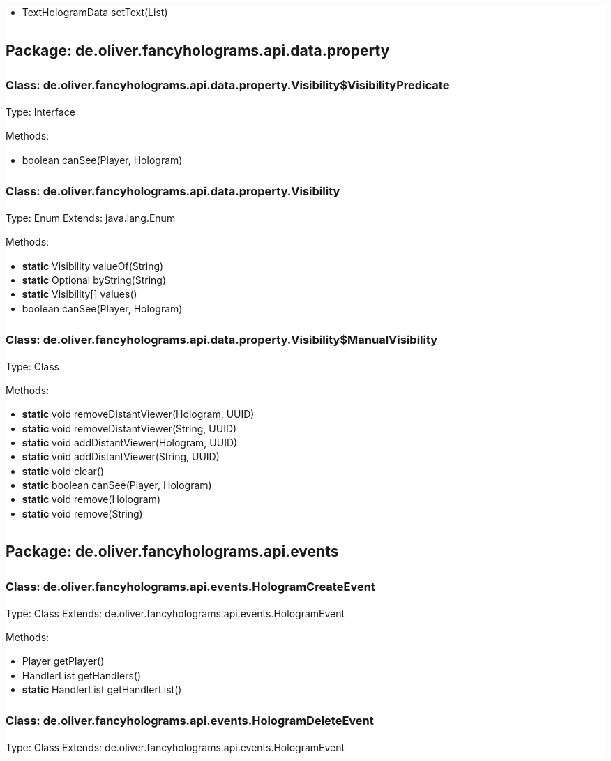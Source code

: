 - TextHologramData setText(List)

## Package: de.oliver.fancyholograms.api.data.property

### Class: de.oliver.fancyholograms.api.data.property.Visibility$VisibilityPredicate
Type: Interface

Methods:
- boolean canSee(Player, Hologram)

### Class: de.oliver.fancyholograms.api.data.property.Visibility
Type: Enum
Extends: java.lang.Enum

Methods:
- **static** Visibility valueOf(String)
- **static** Optional byString(String)
- **static** Visibility[] values()
- boolean canSee(Player, Hologram)

### Class: de.oliver.fancyholograms.api.data.property.Visibility$ManualVisibility
Type: Class

Methods:
- **static** void removeDistantViewer(Hologram, UUID)
- **static** void removeDistantViewer(String, UUID)
- **static** void addDistantViewer(Hologram, UUID)
- **static** void addDistantViewer(String, UUID)
- **static** void clear()
- **static** boolean canSee(Player, Hologram)
- **static** void remove(Hologram)
- **static** void remove(String)

## Package: de.oliver.fancyholograms.api.events

### Class: de.oliver.fancyholograms.api.events.HologramCreateEvent
Type: Class
Extends: de.oliver.fancyholograms.api.events.HologramEvent

Methods:
- Player getPlayer()
- HandlerList getHandlers()
- **static** HandlerList getHandlerList()

### Class: de.oliver.fancyholograms.api.events.HologramDeleteEvent
Type: Class
Extends: de.oliver.fancyholograms.api.events.HologramEvent

